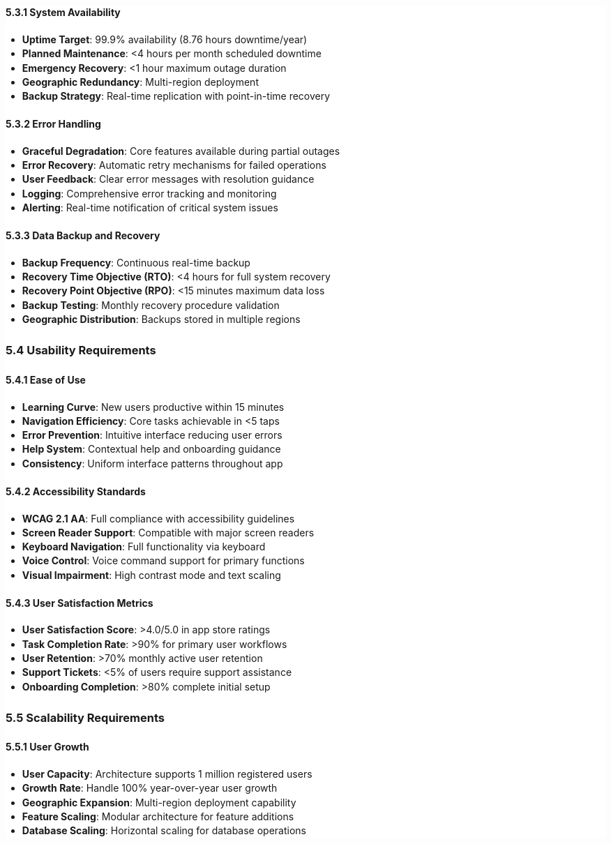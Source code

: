 #### 5.3.1 System Availability
- **Uptime Target**: 99.9% availability (8.76 hours downtime/year)
- **Planned Maintenance**: <4 hours per month scheduled downtime
- **Emergency Recovery**: <1 hour maximum outage duration
- **Geographic Redundancy**: Multi-region deployment
- **Backup Strategy**: Real-time replication with point-in-time recovery

#### 5.3.2 Error Handling
- **Graceful Degradation**: Core features available during partial outages
- **Error Recovery**: Automatic retry mechanisms for failed operations
- **User Feedback**: Clear error messages with resolution guidance
- **Logging**: Comprehensive error tracking and monitoring
- **Alerting**: Real-time notification of critical system issues

#### 5.3.3 Data Backup and Recovery
- **Backup Frequency**: Continuous real-time backup
- **Recovery Time Objective (RTO)**: <4 hours for full system recovery
- **Recovery Point Objective (RPO)**: <15 minutes maximum data loss
- **Backup Testing**: Monthly recovery procedure validation
- **Geographic Distribution**: Backups stored in multiple regions

### 5.4 Usability Requirements

#### 5.4.1 Ease of Use
- **Learning Curve**: New users productive within 15 minutes
- **Navigation Efficiency**: Core tasks achievable in <5 taps
- **Error Prevention**: Intuitive interface reducing user errors
- **Help System**: Contextual help and onboarding guidance
- **Consistency**: Uniform interface patterns throughout app

#### 5.4.2 Accessibility Standards
- **WCAG 2.1 AA**: Full compliance with accessibility guidelines
- **Screen Reader Support**: Compatible with major screen readers
- **Keyboard Navigation**: Full functionality via keyboard
- **Voice Control**: Voice command support for primary functions
- **Visual Impairment**: High contrast mode and text scaling

#### 5.4.3 User Satisfaction Metrics
- **User Satisfaction Score**: >4.0/5.0 in app store ratings
- **Task Completion Rate**: >90% for primary user workflows
- **User Retention**: >70% monthly active user retention
- **Support Tickets**: <5% of users require support assistance
- **Onboarding Completion**: >80% complete initial setup

### 5.5 Scalability Requirements

#### 5.5.1 User Growth
- **User Capacity**: Architecture supports 1 million registered users
- **Growth Rate**: Handle 100% year-over-year user growth
- **Geographic Expansion**: Multi-region deployment capability
- **Feature Scaling**: Modular architecture for feature additions
- **Database Scaling**: Horizontal scaling for database operations
